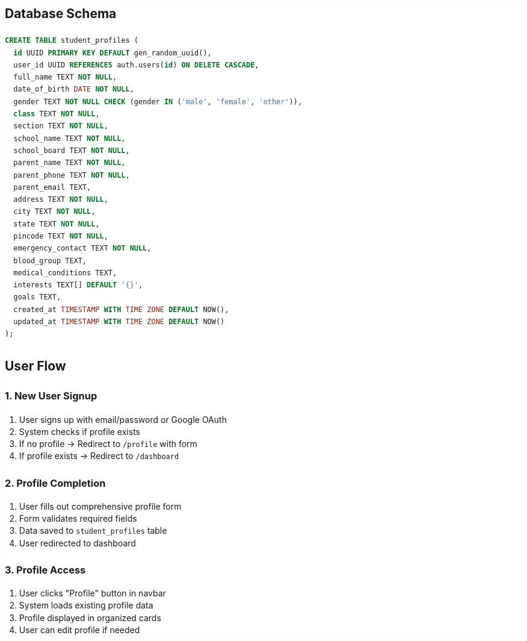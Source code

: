 ## Database Schema

```sql
CREATE TABLE student_profiles (
  id UUID PRIMARY KEY DEFAULT gen_random_uuid(),
  user_id UUID REFERENCES auth.users(id) ON DELETE CASCADE,
  full_name TEXT NOT NULL,
  date_of_birth DATE NOT NULL,
  gender TEXT NOT NULL CHECK (gender IN ('male', 'female', 'other')),
  class TEXT NOT NULL,
  section TEXT NOT NULL,
  school_name TEXT NOT NULL,
  school_board TEXT NOT NULL,
  parent_name TEXT NOT NULL,
  parent_phone TEXT NOT NULL,
  parent_email TEXT,
  address TEXT NOT NULL,
  city TEXT NOT NULL,
  state TEXT NOT NULL,
  pincode TEXT NOT NULL,
  emergency_contact TEXT NOT NULL,
  blood_group TEXT,
  medical_conditions TEXT,
  interests TEXT[] DEFAULT '{}',
  goals TEXT,
  created_at TIMESTAMP WITH TIME ZONE DEFAULT NOW(),
  updated_at TIMESTAMP WITH TIME ZONE DEFAULT NOW()
);
```

## User Flow

### 1. **New User Signup**
1. User signs up with email/password or Google OAuth
2. System checks if profile exists
3. If no profile → Redirect to `/profile` with form
4. If profile exists → Redirect to `/dashboard`

### 2. **Profile Completion**
1. User fills out comprehensive profile form
2. Form validates required fields
3. Data saved to `student_profiles` table
4. User redirected to dashboard

### 3. **Profile Access**
1. User clicks "Profile" button in navbar
2. System loads existing profile data
3. Profile displayed in organized cards
4. User can edit profile if needed
